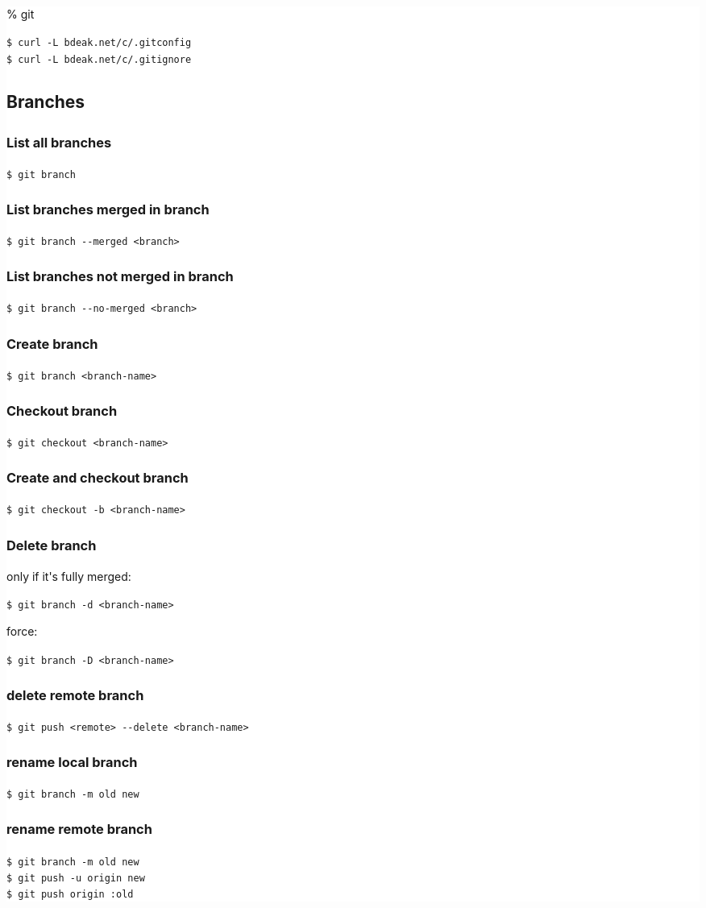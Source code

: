 % git

	$ curl -L bdeak.net/c/.gitconfig
	$ curl -L bdeak.net/c/.gitignore

## Branches

### List all branches

	$ git branch

### List branches merged in branch

	$ git branch --merged <branch>

### List branches not merged in branch

	$ git branch --no-merged <branch>

### Create branch

	$ git branch <branch-name>

### Checkout branch

	$ git checkout <branch-name>

### Create and checkout branch

	$ git checkout -b <branch-name>

### Delete branch

only if it's fully merged:

	$ git branch -d <branch-name>

force:

	$ git branch -D <branch-name>

### delete remote branch

	$ git push <remote> --delete <branch-name>

### rename local branch

	$ git branch -m old new

### rename remote branch

	$ git branch -m old new
	$ git push -u origin new
	$ git push origin :old
